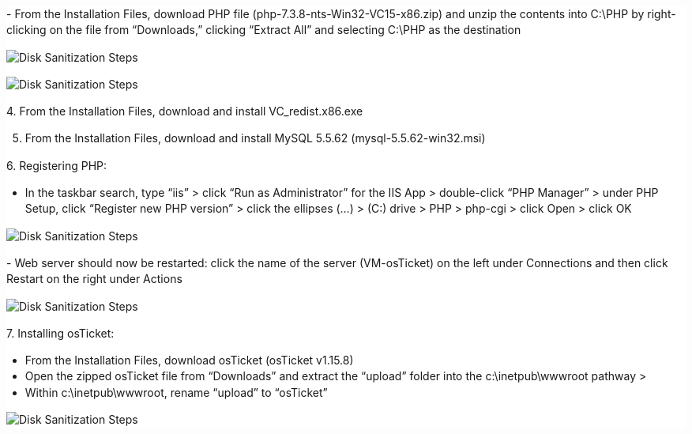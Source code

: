 <p>
-	From the Installation Files, download PHP file (php-7.3.8-nts-Win32-VC15-x86.zip) and unzip the contents into C:\PHP  by right-clicking on the file from “Downloads,” clicking “Extract All” and selecting C:\PHP as the destination
</p>

<p>
<img src="https://i.imgur.com/VSuAahZ.png" height="80%" width="80%" alt="Disk Sanitization Steps"/>
</p>

<p>
<img src="https://i.imgur.com/weTuzlG.png" height="80%" width="80%" alt="Disk Sanitization Steps"/>
</p>

<p>
4.	From the Installation Files, download and install VC_redist.x86.exe

5.	From the Installation Files, download and install MySQL 5.5.62 (mysql-5.5.62-win32.msi)
</p>

<p>
6.	Registering PHP:

-	In the taskbar search, type “iis” > click “Run as Administrator” for the IIS App > double-click “PHP Manager” > under PHP Setup, click “Register new PHP version” > click the ellipses (…) > (C:) drive > PHP > php-cgi > click Open > click OK
</p>

<p>
<img src="https://i.imgur.com/mzUohrR.png" height="80%" width="80%" alt="Disk Sanitization Steps"/>
</p>


<p>
-	Web server should now be restarted: click the name of the server (VM-osTicket) on the left under Connections and then click Restart on the right under Actions
</p>

<p>
<img src="https://i.imgur.com/6eAwqly.png" height="80%" width="80%" alt="Disk Sanitization Steps"/>
</p>

<p>
7.	Installing osTicket:

-	From the Installation Files, download osTicket (osTicket v1.15.8)
-	Open the zipped osTicket file from “Downloads” and extract the “upload” folder into the c:\inetpub\wwwroot pathway >
-	Within c:\inetpub\wwwroot, rename “upload” to “osTicket”
</p>
  
<p>
<img src="https://i.imgur.com/0dAZAU1.png" height="80%" width="80%" alt="Disk Sanitization Steps"/>
</p>
